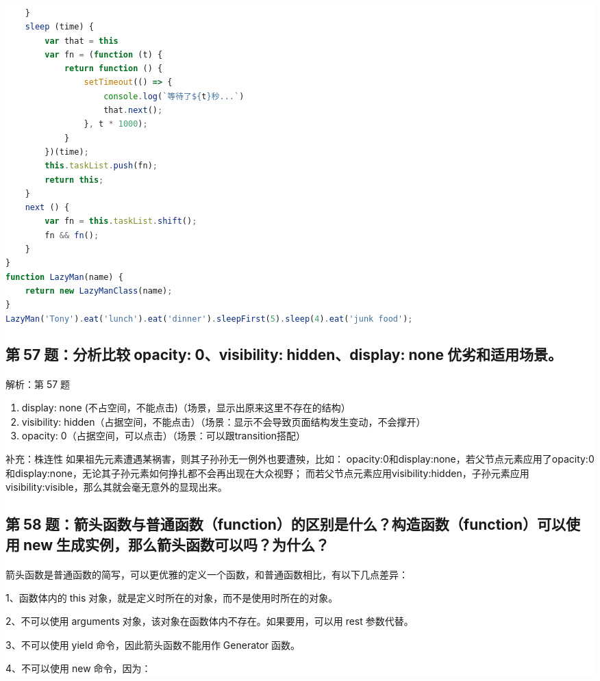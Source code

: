 ```js
    }
    sleep (time) {
        var that = this
        var fn = (function (t) {
            return function () {
                setTimeout(() => {
                    console.log(`等待了${t}秒...`)
                    that.next();
                }, t * 1000); 
            }
        })(time);
        this.taskList.push(fn);
        return this;
    }
    next () {
        var fn = this.taskList.shift();
        fn && fn();
    }
}
function LazyMan(name) {
    return new LazyManClass(name);
}
LazyMan('Tony').eat('lunch').eat('dinner').sleepFirst(5).sleep(4).eat('junk food');
```





## 第 57 题：分析比较 opacity: 0、visibility: hidden、display: none 优劣和适用场景。

解析：第 57 题

1. display: none (不占空间，不能点击)（场景，显示出原来这里不存在的结构）
2. visibility: hidden（占据空间，不能点击）（场景：显示不会导致页面结构发生变动，不会撑开）
3. opacity: 0（占据空间，可以点击）（场景：可以跟transition搭配）

补充：株连性
如果祖先元素遭遇某祸害，则其子孙孙无一例外也要遭殃，比如：
opacity:0和display:none，若父节点元素应用了opacity:0和display:none，无论其子孙元素如何挣扎都不会再出现在大众视野；
而若父节点元素应用visibility:hidden，子孙元素应用visibility:visible，那么其就会毫无意外的显现出来。

## 第 58 题：箭头函数与普通函数（function）的区别是什么？构造函数（function）可以使用 new 生成实例，那么箭头函数可以吗？为什么？

箭头函数是普通函数的简写，可以更优雅的定义一个函数，和普通函数相比，有以下几点差异：

1、函数体内的 this 对象，就是定义时所在的对象，而不是使用时所在的对象。

2、不可以使用 arguments 对象，该对象在函数体内不存在。如果要用，可以用 rest 参数代替。

3、不可以使用 yield 命令，因此箭头函数不能用作 Generator 函数。

4、不可以使用 new 命令，因为：
